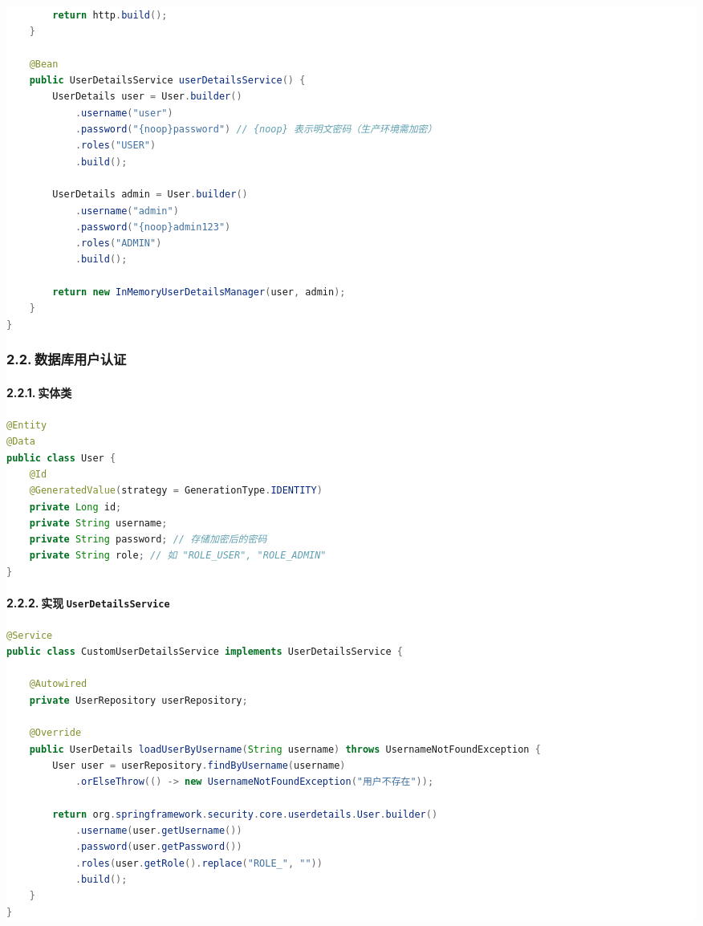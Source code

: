 ```java
        return http.build();
    }

    @Bean
    public UserDetailsService userDetailsService() {
        UserDetails user = User.builder()
            .username("user")
            .password("{noop}password") // {noop} 表示明文密码（生产环境需加密）
            .roles("USER")
            .build();

        UserDetails admin = User.builder()
            .username("admin")
            .password("{noop}admin123")
            .roles("ADMIN")
            .build();

        return new InMemoryUserDetailsManager(user, admin);
    }
}
```

### 2.2. 数据库用户认证
#### 2.2.1. 实体类
```java
@Entity
@Data
public class User {
    @Id
    @GeneratedValue(strategy = GenerationType.IDENTITY)
    private Long id;
    private String username;
    private String password; // 存储加密后的密码
    private String role; // 如 "ROLE_USER", "ROLE_ADMIN"
}
```

#### 2.2.2. 实现 `UserDetailsService`
```java
@Service
public class CustomUserDetailsService implements UserDetailsService {

    @Autowired
    private UserRepository userRepository;

    @Override
    public UserDetails loadUserByUsername(String username) throws UsernameNotFoundException {
        User user = userRepository.findByUsername(username)
            .orElseThrow(() -> new UsernameNotFoundException("用户不存在"));

        return org.springframework.security.core.userdetails.User.builder()
            .username(user.getUsername())
            .password(user.getPassword())
            .roles(user.getRole().replace("ROLE_", ""))
            .build();
    }
}
```
